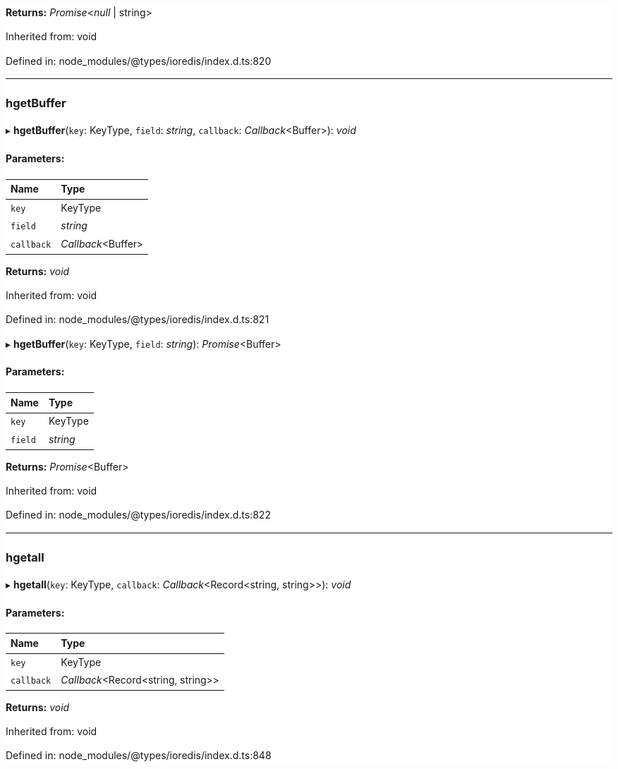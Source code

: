 **Returns:** *Promise*<*null* \| string\>

Inherited from: void

Defined in: node_modules/@types/ioredis/index.d.ts:820

___

### hgetBuffer

▸ **hgetBuffer**(`key`: KeyType, `field`: *string*, `callback`: *Callback*<Buffer\>): *void*

#### Parameters:

Name | Type |
:------ | :------ |
`key` | KeyType |
`field` | *string* |
`callback` | *Callback*<Buffer\> |

**Returns:** *void*

Inherited from: void

Defined in: node_modules/@types/ioredis/index.d.ts:821

▸ **hgetBuffer**(`key`: KeyType, `field`: *string*): *Promise*<Buffer\>

#### Parameters:

Name | Type |
:------ | :------ |
`key` | KeyType |
`field` | *string* |

**Returns:** *Promise*<Buffer\>

Inherited from: void

Defined in: node_modules/@types/ioredis/index.d.ts:822

___

### hgetall

▸ **hgetall**(`key`: KeyType, `callback`: *Callback*<Record<string, string\>\>): *void*

#### Parameters:

Name | Type |
:------ | :------ |
`key` | KeyType |
`callback` | *Callback*<Record<string, string\>\> |

**Returns:** *void*

Inherited from: void

Defined in: node_modules/@types/ioredis/index.d.ts:848
